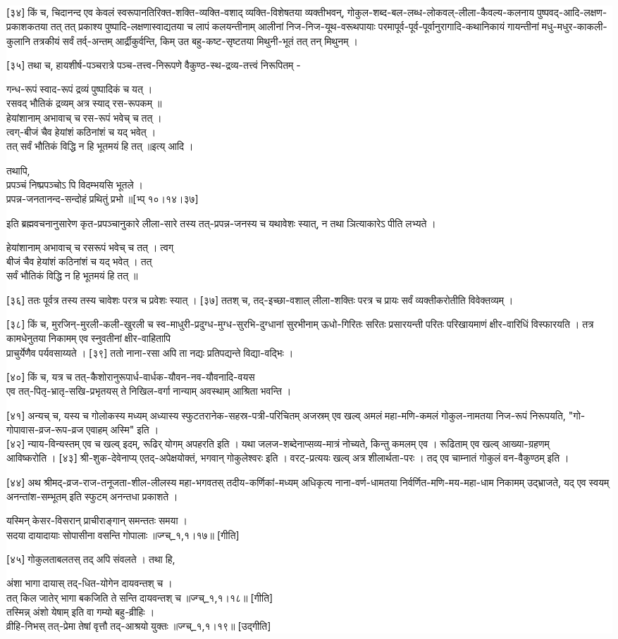 [३४] किं च, चिदानन्द एव केवलं स्वरूपानतिरिक्त-शक्ति-व्यक्ति-वशाद् व्यक्ति-विशेषतया व्यक्तीभवन्, गोकुल-शब्द-बल-लब्ध-लोकवल्-लीला-कैवल्य-कलनाय पुष्पवद्-आदि-लक्षण-प्रकाशकतया तत् तत् प्रकाश्य पुष्पादि-लक्षणास्वाद्यतया च लापं कलयन्तीनाम् आलीनां निज-निज-यूथ-वरूथपायाः परमापूर्व-पूर्व-पूर्वानुरागादि-कथानिकायं गायन्तीनां मधु-मधुर-काकली-कुलानि तत्रकीयं सर्वं तर्व्-अन्तम् आर्द्रीकुर्वन्ति, किम् उत बहु-कष्ट-सृष्टतया मिथुनी-भूतं तत् तन् मिथुनम् ।  
  
[३५] तथा च, हायशीर्ष-पञ्चरात्रे पञ्च-तत्त्व-निरूपणे वैकुण्ठ-स्थ-द्रव्य-तत्त्वं निरूपितम् -  
  
गन्ध-रूपं स्वाद-रूपं द्रव्यं पुष्पादिकं च यत् ।  
रसवद् भौतिकं द्रव्यम् अत्र स्याद् रस-रूपकम् ॥  
हेयांशानाम् अभावाच् च रस-रूपं भवेच् च तत् ।  
त्वग्-बीजं चैव हेयांशं कठिनांशं च यद् भवेत् ।  
तत् सर्वं भौतिकं विद्धि न हि भूतमयं हि तत् ॥इत्य् आदि ।  
  
तथापि,  
प्रपञ्चं निष्प्रपञ्चोऽ पि विदम्भयसि भूतले ।  
प्रपन्न-जनतानन्द-सन्दोहं प्रथितुं प्रभो ॥[भ्प् १०।१४।३७]  
  
इति ब्रह्मवचनानुसारेण कृत-प्रपञ्चानुकारे लीला-सारे तस्य तत्-प्रपन्न-जनस्य च यथावेशः स्यात्, न तथा ञित्याकारेऽ पीति लभ्यते ।  
  
हेयांशानाम् अभावाच् च रसरूपं भवेच् च तत् । त्वग्  
 बीजं चैव हेयांशं कठिनांशं च यद् भवेत् । तत्  
सर्वं भौतिकं विद्धि न हि भूतमयं हि तत् ॥  
  
[३६] ततः पूर्वत्र तस्य तस्य चावेशः परत्र च प्रवेशः स्यात् । [३७] ततश् च, तद्-इच्छा-वशाल् लीला-शक्तिः परत्र च प्रायः सर्वं व्यक्तीकरोतीति विवेक्तव्यम् ।  
  
[३८] किं च, मुरजिन्-मुरली-कली-खुरली च स्व-माधुरी-प्रदुग्ध-मुग्ध-सुरभि-दुग्धानां सुरभीनाम् ऊधो-गिरितः सरितः प्रसारयन्ती परितः परिखायमाणं क्षीर-वारिधिं विस्फारयति । तत्र कामधेनुतया निकामम् एव स्नुवतीनां क्षीर-वाहितापि  
प्राचुर्येणैव पर्यवसाय्यते । [३९] ततो नाना-रसा अपि ता नद्यः प्रतिपद्यन्ते विद्या-वद्भिः ।  
  
[४०] किं च, यत्र च तत्-कैशोरानुरूपार्ध-वार्धक-यौवन-नव-यौवनादि-वयस  
एव तत्-पितृ-भ्रातृ-सखि-प्रभृतयस् ते निखिल-वर्गा नान्याम् अवस्थाम् आश्रिता भवन्ति ।  
  
[४१] अन्यच् च, यस्य च गोलोकस्य मध्यम् अध्यास्य स्फुटतरानेक-सहस्र-पत्री-परिचितम् अजस्रम् एव खल्व् अमलं महा-मणि-कमलं गोकुल-नामतया निज-रूपं निरूपयति, "गो-गोपावास-व्रज-रूप-व्रज एवाहम् अस्मि" इति ।  
[४२] न्याय-विन्यस्तम् एव च खल्व् इदम्, रूढिर् योगम् अपहरति इति । यथा जलज-शब्देनाप्सव्य-मात्रं नोच्यते, किन्तु कमलम् एव । रूढिताम् एव खल्व् आख्या-ग्रहणम्  
आविष्करोति । [४३] श्री-शुक-देवेनाप्य् एतद्-अपेक्षयोक्तं, भगवान् गोकुलेश्वरः इति । वरट्-प्रत्ययः खल्व् अत्र शीलार्थता-परः । तद् एव चाम्नातं गोकुलं वन-वैकुण्ठम् इति ।  
  
[४४] अथ श्रीमद्-व्रज-राज-तनूजता-शील-लीलस्य महा-भगवतस् तदीय-कर्णिकां-मध्यम् अधिकृत्य नाना-वर्ण-धामतया निर्वर्णित-मणि-मय-महा-धाम निकामम् उद्भ्राजते, यद् एव स्वयम् अनन्तांश-सम्भूतम् इति स्फुटम् अनन्तधा प्रकाशते ।  
  
यस्मिन् केसर-विसरान् प्राचीराङ्गान् समन्ततः समया ।  
सदया दायादायाः सोपासीना वसन्ति गोपालाः ॥ज्ग्च्_१,१।१७॥ [गीति]  
  
[४५] गोकुलताबलतस् तद् अपि संवलते । तथा हि,  
  
अंशा भागा दायास् तद्-धित-योगेन दायवन्तश् च ।  
तत् किल जातेर् भागा बकजिति ते सन्ति दायवन्तश् च ॥ज्ग्च्_१,१।१८॥ [गीति]  
तस्मिन्न् अंशो येषाम् इति वा गम्यो बहु-व्रीहिः ।  
व्रीहि-निभस् तत्-प्रेमा तेषां वृत्तौ तद्-आश्रयो युक्तः ॥ज्ग्च्_१,१।१९॥ [उद्गीति]  
  